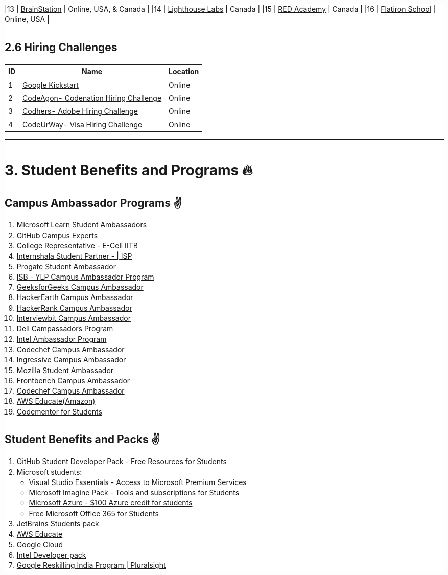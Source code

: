 |13 | [BrainStation](https://brainstation.io/) | Online, USA, & Canada |
|14 | [Lighthouse Labs](https://lighthouselabs.ca/) | Canada |
|15 | [RED Academy](https://redacademy.com) | Canada |
|16 | [Flatiron School](https://flatironschool) | Online, USA |

## 2.6 Hiring Challenges

|ID| Name  | Location |
|--|------ |----------|
|1| [Google Kickstart](https://code.google.com/codejam/kickstart/)| Online |
|2| [CodeAgon- Codenation Hiring Challenge](https://www.hackerrank.com/codeagon)  | Online |
|3| [Codhers- Adobe Hiring Challenge](https://www.hackerrank.com/adobe-codhers)  | Online |
|4| [CodeUrWay- Visa Hiring Challenge](https://www.hackerrank.com/visa-codeurway-2017)  | Online |

---

# 3. Student Benefits and Programs :fire:

## Campus Ambassador Programs :v:
1. [Microsoft Learn Student Ambassadors](https://studentambassadors.microsoft.com/) 
2. [GitHub Campus Experts](https://githubcampus.expert/)
3. [College Representative  - E-Cell IITB](https://www.ecell.in/cr/)
4. [Internshala Student Partner  -   | ISP](https://internshala.com/)
5. [Progate Student Ambassador](http://progate.com/)
6. [ISB - YLP Campus Ambassador Program ](http://www.isb.edu/ylp/CAP)
7. [GeeksforGeeks Campus Ambassador](https://www.geeksforgeeks.org/)
8. [HackerEarth Campus Ambassador](https://hackerearth.com)
9. [HackerRank Campus Ambassador](https://hackerrank.com)
10. [Interviewbit Campus Ambassador](https://www.interviewbit.com/pages/campus-ambassador/)
11. [Dell Campassadors Program](https://dellfuturist.com/the-dell-campassadors-program)
12. [Intel Ambassador Program](https://software.intel.com/en-us/ai-academy/ambassadors/apply)
13. [Codechef Campus Ambassador](https://www.codechef.com/)
14. [Ingressive Campus Ambassador](https://www.ingressive.co/ingressive-campus-ambassadors/)
15. [Mozilla Student Ambassador](https://www.mozilla.org/en-US/contribute/studentambassadors/)
16. [Frontbench Campus Ambassador](https://frontbench.xyz/campus-connect)
17. [Codechef Campus Ambassador](https://www.codechef.com/college-chapter/about)
18. [AWS Educate(Amazon)](https://aws.amazon.com/education/awseducate/students/ "AWS")
19. [Codementor for Students](https://www.codementor.io/students)


## Student Benefits and Packs :v:
1. [GitHub Student Developer Pack - Free Resources for Students](https://education.github.com/pack)
2. Microsoft students:
   - [Visual Studio Essentials - Access to Microsoft Premium Services ](https://visualstudio.microsoft.com/dev-essentials/)
   - [Microsoft Imagine Pack - Tools and subscriptions for Students](https://imagine.microsoft.com/en-us/catalog)
   - [Microsoft Azure - $100 Azure credit for students](https://azure.microsoft.com/en-gb/free/students/)
   - [Free Microsoft Office 365 for Students](https://www.microsoft.com/en-us/education/products/office/default.aspx)
3. [JetBrains Students pack](https://www.jetbrains.com/student/)
4. [AWS Educate](https://aws.amazon.com/education/awseducate/)
5. [Google Cloud](https://cloud.google.com/free/)
6. [Intel Developer pack](https://software.intel.com/en-us/ai-academy/ambassadors/apply)
7. [Google Reskilling India Program | Pluralsight](https://www.pluralsight.com/partners/google/)